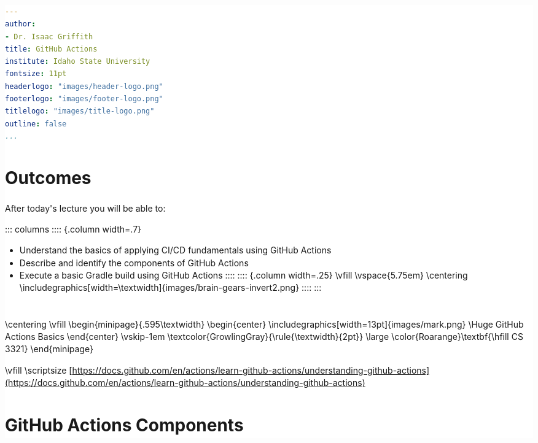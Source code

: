 ```yaml
---
author:
- Dr. Isaac Griffith
title: GitHub Actions
institute: Idaho State University
fontsize: 11pt
headerlogo: "images/header-logo.png"
footerlogo: "images/footer-logo.png"
titlelogo: "images/title-logo.png"
outline: false
...
```


# Outcomes

After today's lecture you will be able to:

::: columns
:::: {.column width=.7}
* Understand the basics of applying CI/CD fundamentals using GitHub Actions
* Describe and identify the components of GitHub Actions
* Execute a basic Gradle build using GitHub Actions
::::
:::: {.column width=.25}
\vfill
\vspace{5.75em}
\centering
\includegraphics[width=\textwidth]{images/brain-gears-invert2.png}
::::
:::

#

\centering
\vfill
\begin{minipage}{.595\textwidth}
\begin{center}
\includegraphics[width=13pt]{images/mark.png}
\Huge GitHub Actions Basics
\end{center}
\vskip-1em
\textcolor{GrowlingGray}{\rule{\textwidth}{2pt}}
\large \color{Roarange}\textbf{\hfill CS 3321}
\end{minipage}

\vfill
\scriptsize [https://docs.github.com/en/actions/learn-github-actions/understanding-github-actions](https://docs.github.com/en/actions/learn-github-actions/understanding-github-actions)

# GitHub Actions Components

